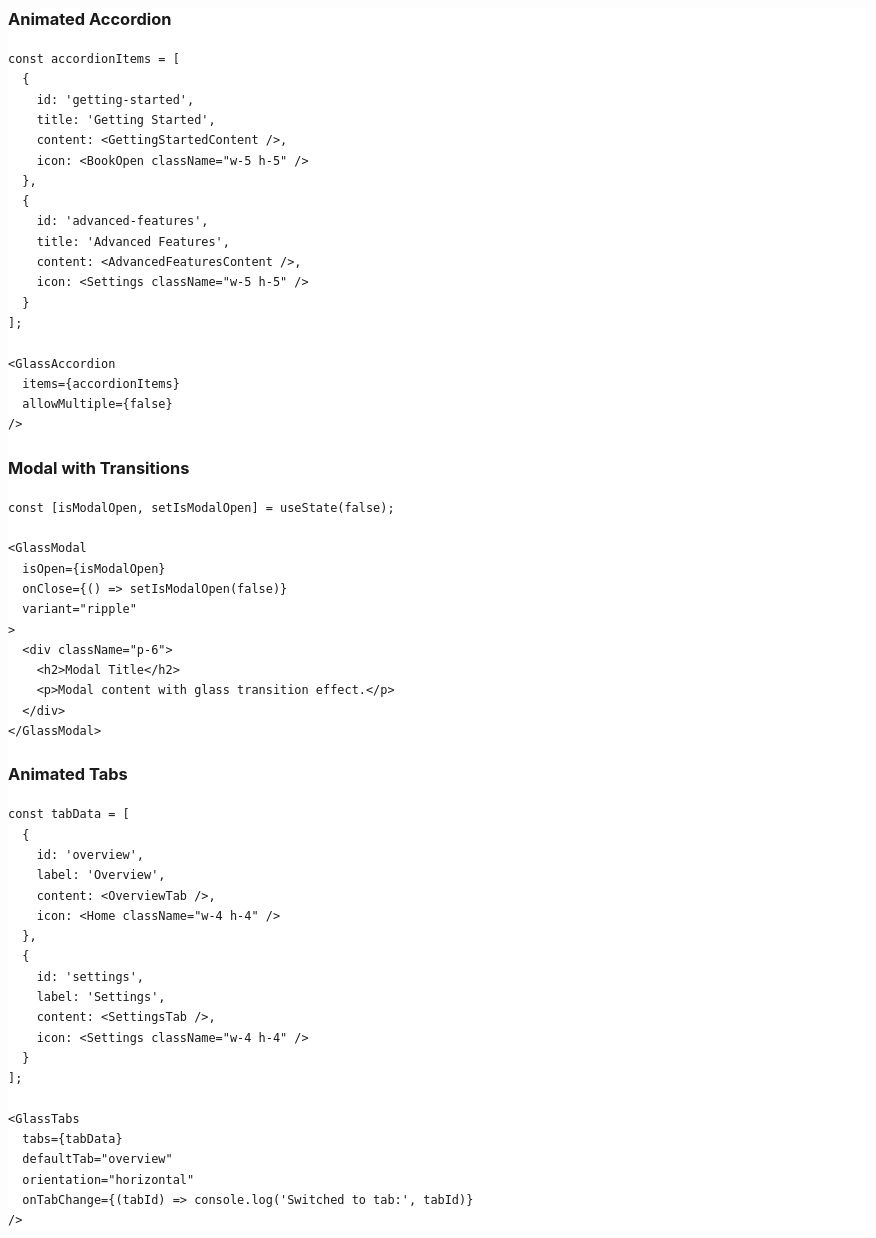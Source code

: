 ### Animated Accordion

```tsx
const accordionItems = [
  {
    id: 'getting-started',
    title: 'Getting Started',
    content: <GettingStartedContent />,
    icon: <BookOpen className="w-5 h-5" />
  },
  {
    id: 'advanced-features',
    title: 'Advanced Features',
    content: <AdvancedFeaturesContent />,
    icon: <Settings className="w-5 h-5" />
  }
];

<GlassAccordion
  items={accordionItems}
  allowMultiple={false}
/>
```

### Modal with Transitions

```tsx
const [isModalOpen, setIsModalOpen] = useState(false);

<GlassModal
  isOpen={isModalOpen}
  onClose={() => setIsModalOpen(false)}
  variant="ripple"
>
  <div className="p-6">
    <h2>Modal Title</h2>
    <p>Modal content with glass transition effect.</p>
  </div>
</GlassModal>
```

### Animated Tabs

```tsx
const tabData = [
  {
    id: 'overview',
    label: 'Overview',
    content: <OverviewTab />,
    icon: <Home className="w-4 h-4" />
  },
  {
    id: 'settings',
    label: 'Settings',
    content: <SettingsTab />,
    icon: <Settings className="w-4 h-4" />
  }
];

<GlassTabs
  tabs={tabData}
  defaultTab="overview"
  orientation="horizontal"
  onTabChange={(tabId) => console.log('Switched to tab:', tabId)}
/>
```